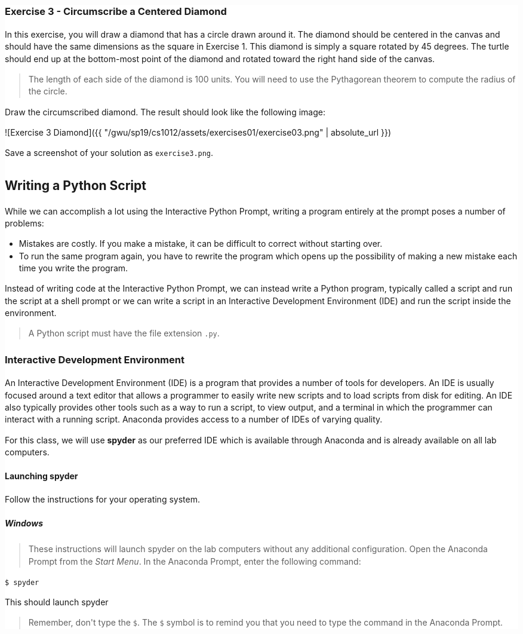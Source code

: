 ### Exercise 3 - Circumscribe a Centered Diamond
In this exercise, you will draw a diamond that has a circle drawn around it.  The diamond should be centered in the canvas and should have the same dimensions as the square in Exercise 1.  This diamond is simply a square rotated by 45 degrees.  The turtle should end up at the bottom-most point of the diamond and rotated toward the right hand side of the canvas.

> The length of each side of the diamond is 100 units.  You will need to use the Pythagorean theorem to compute the radius of the circle.  

Draw the circumscribed diamond.  The result should look like the following image:

![Exercise 3 Diamond]({{ "/gwu/sp19/cs1012/assets/exercises01/exercise03.png" | absolute_url }})

Save a screenshot of your solution as ```exercise3.png```.

## Writing a Python Script
While we can accomplish a lot using the Interactive Python Prompt, writing a program entirely at the prompt poses a number of problems:
* Mistakes are costly.  If you make a mistake, it can be difficult to correct without starting over.
* To run the same program again, you have to rewrite the program which opens up the possibility of making a new mistake each time you write the program.

Instead of writing code at the Interactive Python Prompt, we can instead write a Python program, typically called a script and run the script at a shell prompt or we can write a script in an Interactive Development Environment (IDE) and run the script inside the environment.  

> A Python script must have the file extension `.py`.

### Interactive Development Environment
An Interactive Development Environment (IDE) is a program that provides a number of tools for developers.  An IDE is usually focused around a text editor that allows a programmer to easily write new scripts and to load scripts from disk for editing.  An IDE also typically provides other tools such as a way to run a script, to view output, and a terminal in which the programmer can interact with a running script.  Anaconda provides access to a number of IDEs of varying quality.

For this class, we will use **spyder** as our preferred IDE which is available through Anaconda and is already available on all lab computers.

#### Launching spyder
Follow the instructions for your operating system.
##### Windows
> These instructions will launch spyder on the lab computers without any additional configuration.
Open the Anaconda Prompt from the *Start Menu*.  In the Anaconda Prompt, enter the following command:
```
$ spyder
```
This should launch spyder

> Remember, don't type the ```$```.  The ```$``` symbol is to remind you that you need to type the command in the Anaconda Prompt.
